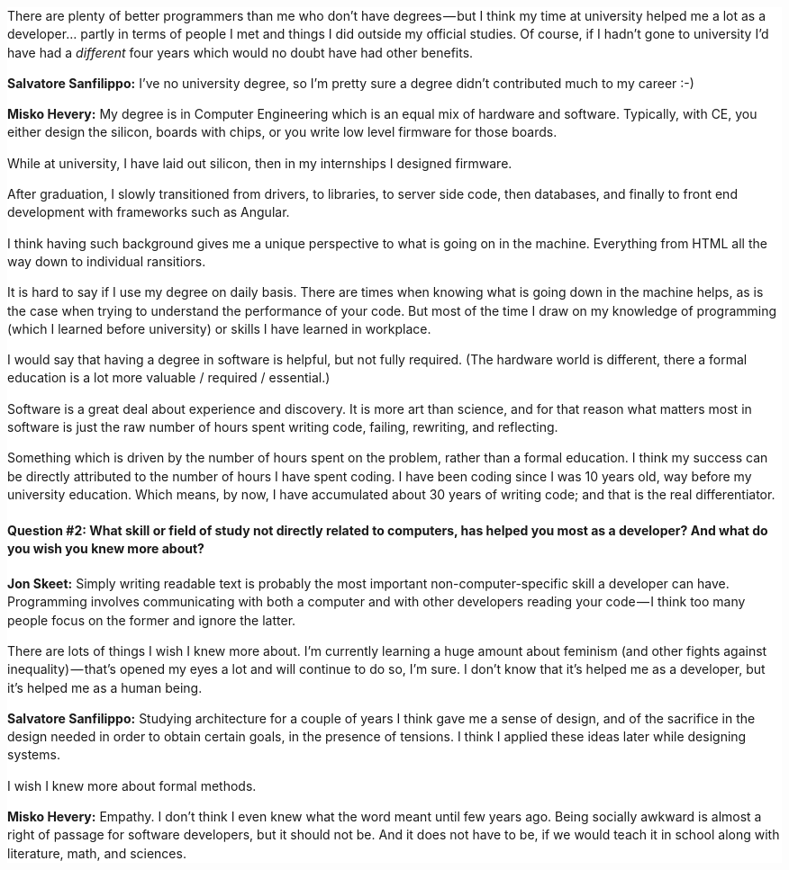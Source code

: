 There are plenty of better programmers than me who don’t have degrees — but I think my time at university helped me a lot as a developer… partly in terms of people I met and things I did outside my official studies. Of course, if I hadn’t gone to university I’d have had a _different_ four years which would no doubt have had other benefits.

**Salvatore Sanfilippo:** I’ve no university degree, so I’m pretty sure a degree didn’t contributed much to my career :-)

**Misko Hevery:** My degree is in Computer Engineering which is an equal mix of hardware and software. Typically, with CE, you either design the silicon, boards with chips, or you write low level firmware for those boards.

While at university, I have laid out silicon, then in my internships I designed firmware.

After graduation, I slowly transitioned from drivers, to libraries, to server side code, then databases, and finally to front end development with frameworks such as Angular.

I think having such background gives me a unique perspective to what is going on in the machine. Everything from HTML all the way down to individual ransitiors.

It is hard to say if I use my degree on daily basis. There are times when knowing what is going down in the machine helps, as is the case when trying to understand the performance of your code. But most of the time I draw on my knowledge of programming (which I learned before university) or skills I have learned in workplace.

I would say that having a degree in software is helpful, but not fully required. (The hardware world is different, there a formal education is a lot more valuable / required / essential.)

Software is a great deal about experience and discovery. It is more art than science, and for that reason what matters most in software is just the raw number of hours spent writing code, failing, rewriting, and reflecting.

Something which is driven by the number of hours spent on the problem, rather than a formal education. I think my success can be directly attributed to the number of hours I have spent coding. I have been coding since I was 10 years old, way before my university education. Which means, by now, I have accumulated about 30 years of writing code; and that is the real differentiator.

#### **Question #2**: What skill or field of study not directly related to computers, has helped you most as a developer? And what do you wish you knew more about?

**Jon Skeet:** Simply writing readable text is probably the most important non-computer-specific skill a developer can have. Programming involves communicating with both a computer and with other developers reading your code — I think too many people focus on the former and ignore the latter.

There are lots of things I wish I knew more about. I’m currently learning a huge amount about feminism (and other fights against inequality) — that’s opened my eyes a lot and will continue to do so, I’m sure. I don’t know that it’s helped me as a developer, but it’s helped me as a human being.

**Salvatore Sanfilippo:** Studying architecture for a couple of years I think gave me a sense of design, and of the sacrifice in the design needed in order to obtain certain goals, in the presence of tensions. I think I applied these ideas later while designing systems.

I wish I knew more about formal methods.

**Misko Hevery:** Empathy. I don’t think I even knew what the word meant until few years ago. Being socially awkward is almost a right of passage for software developers, but it should not be. And it does not have to be, if we would teach it in school along with literature, math, and sciences.
